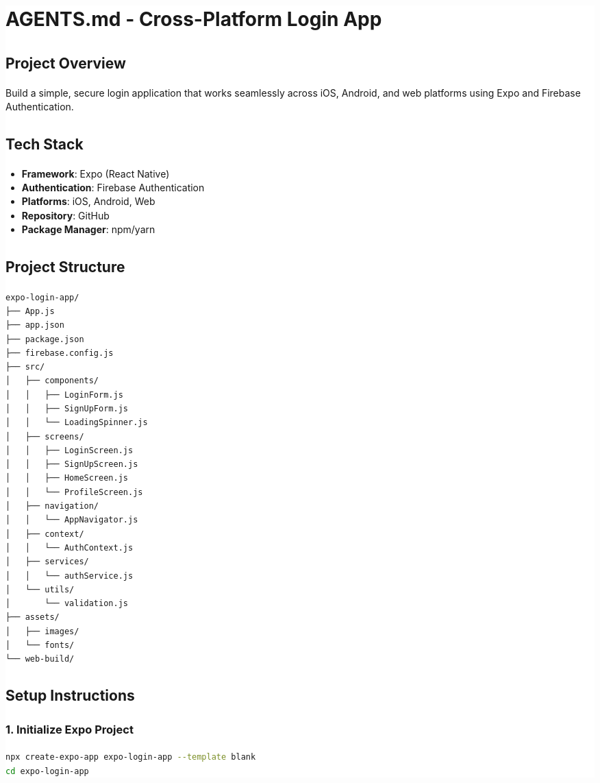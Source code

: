 # AGENTS.md - Cross-Platform Login App

## Project Overview
Build a simple, secure login application that works seamlessly across iOS, Android, and web platforms using Expo and Firebase Authentication.

## Tech Stack
- **Framework**: Expo (React Native)
- **Authentication**: Firebase Authentication
- **Platforms**: iOS, Android, Web
- **Repository**: GitHub
- **Package Manager**: npm/yarn

## Project Structure
```
expo-login-app/
├── App.js
├── app.json
├── package.json
├── firebase.config.js
├── src/
│   ├── components/
│   │   ├── LoginForm.js
│   │   ├── SignUpForm.js
│   │   └── LoadingSpinner.js
│   ├── screens/
│   │   ├── LoginScreen.js
│   │   ├── SignUpScreen.js
│   │   ├── HomeScreen.js
│   │   └── ProfileScreen.js
│   ├── navigation/
│   │   └── AppNavigator.js
│   ├── context/
│   │   └── AuthContext.js
│   ├── services/
│   │   └── authService.js
│   └── utils/
│       └── validation.js
├── assets/
│   ├── images/
│   └── fonts/
└── web-build/
```

## Setup Instructions

### 1. Initialize Expo Project
```bash
npx create-expo-app expo-login-app --template blank
cd expo-login-app
```
